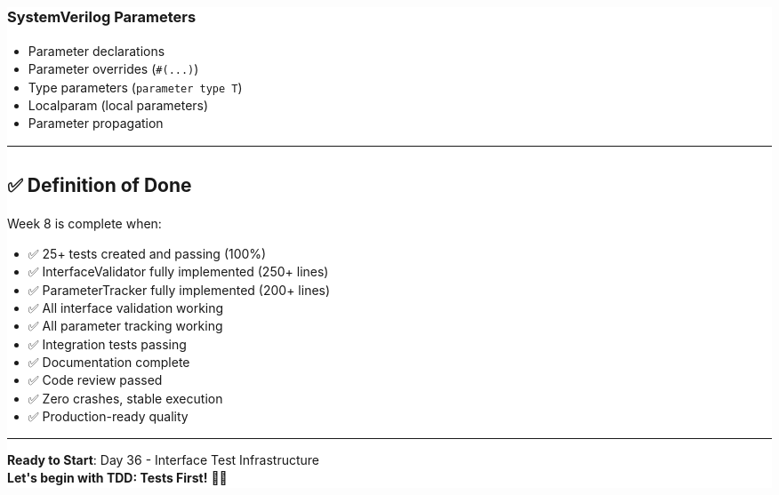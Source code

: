 ### SystemVerilog Parameters
- Parameter declarations
- Parameter overrides (`#(...)`)
- Type parameters (`parameter type T`)
- Localparam (local parameters)
- Parameter propagation

---

## ✅ Definition of Done

Week 8 is complete when:
- ✅ 25+ tests created and passing (100%)
- ✅ InterfaceValidator fully implemented (250+ lines)
- ✅ ParameterTracker fully implemented (200+ lines)
- ✅ All interface validation working
- ✅ All parameter tracking working
- ✅ Integration tests passing
- ✅ Documentation complete
- ✅ Code review passed
- ✅ Zero crashes, stable execution
- ✅ Production-ready quality

---

**Ready to Start**: Day 36 - Interface Test Infrastructure  
**Let's begin with TDD: Tests First!** 🚀✨


